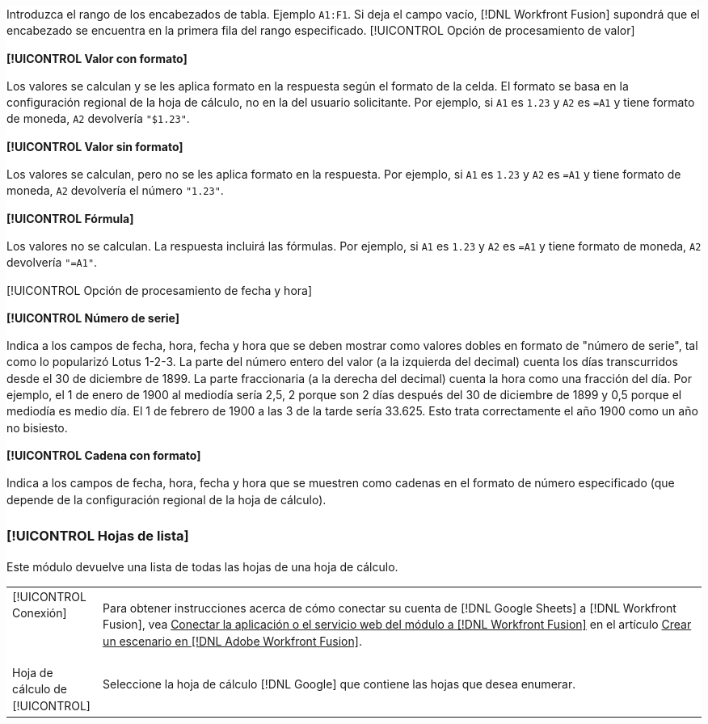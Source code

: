    <td>Introduzca el rango de los encabezados de tabla. Ejemplo <code>A1:F1</code>. Si deja el campo vacío, [!DNL Workfront Fusion] supondrá que el encabezado se encuentra en la primera fila del rango especificado.</td> 
  </tr> 
  <tr> 
   <td>[!UICONTROL Opción de procesamiento de valor]</td> 
   <td> <p style="font-weight: bold;">[!UICONTROL Valor con formato]</p> <p>Los valores se calculan y se les aplica formato en la respuesta según el formato de la celda. El formato se basa en la configuración regional de la hoja de cálculo, no en la del usuario solicitante. Por ejemplo, si <code>A1</code> es <code>1.23</code> y <code>A2</code> es <code>=A1</code> y tiene formato de moneda, <code>A2</code> devolvería <code>"$1.23"</code>.</p> <p style="font-weight: bold;">[!UICONTROL Valor sin formato]</p> <p>Los valores se calculan, pero no se les aplica formato en la respuesta. Por ejemplo, si <code>A1</code> es <code>1.23</code> y <code>A2</code> es <code>=A1</code> y tiene formato de moneda, <code>A2</code> devolvería el número <code>"1.23"</code>.</p> <p style="font-weight: bold;">[!UICONTROL Fórmula]</p> <p>Los valores no se calculan. La respuesta incluirá las fórmulas. Por ejemplo, si <code>A1</code> es <code>1.23</code> y <code>A2</code> es <code>=A1</code> y tiene formato de moneda, <code>A2</code> devolvería <code>"=A1"</code>.</p> </td> 
  </tr> 
  <tr> 
   <td>[!UICONTROL Opción de procesamiento de fecha y hora]</td> 
   <td> <p style="font-weight: bold;">[!UICONTROL Número de serie]</p> <p>Indica a los campos de fecha, hora, fecha y hora que se deben mostrar como valores dobles en formato de "número de serie", tal como lo popularizó Lotus 1-2-3. La parte del número entero del valor (a la izquierda del decimal) cuenta los días transcurridos desde el 30 de diciembre de 1899. La parte fraccionaria (a la derecha del decimal) cuenta la hora como una fracción del día. Por ejemplo, el 1 de enero de 1900 al mediodía sería 2,5, 2 porque son 2 días después del 30 de diciembre de 1899 y 0,5 porque el mediodía es medio día. El 1 de febrero de 1900 a las 3 de la tarde sería 33.625. Esto trata correctamente el año 1900 como un año no bisiesto.</p> <p style="font-weight: bold;">[!UICONTROL Cadena con formato]</p> <p>Indica a los campos de fecha, hora, fecha y hora que se muestren como cadenas en el formato de número especificado (que depende de la configuración regional de la hoja de cálculo).</p> </td> 
  </tr> 
 </tbody> 
</table>

### [!UICONTROL Hojas de lista]

Este módulo devuelve una lista de todas las hojas de una hoja de cálculo.

<table style="table-layout:auto"> 
 <col> 
 <col> 
 <tbody> 
  <tr> 
   <td>[!UICONTROL Conexión] </td> 
   <td> <p>Para obtener instrucciones acerca de cómo conectar su cuenta de [!DNL Google Sheets] a [!DNL Workfront Fusion], vea <a href="../../workfront-fusion/scenarios/create-a-scenario.md#connect" class="MCXref xref">Conectar la aplicación o el servicio web del módulo a [!DNL Workfront Fusion]</a> en el artículo <a href="../../workfront-fusion/scenarios/create-a-scenario.md" class="MCXref xref">Crear un escenario en [!DNL Adobe Workfront Fusion]</a>.</p> </td> 
  </tr> 
  <tr> 
   <td>Hoja de cálculo de [!UICONTROL] </td> 
   <td> <p>Seleccione la hoja de cálculo [!DNL Google] que contiene las hojas que desea enumerar.</p> </td> 
  </tr> 
 </tbody> 
</table>

